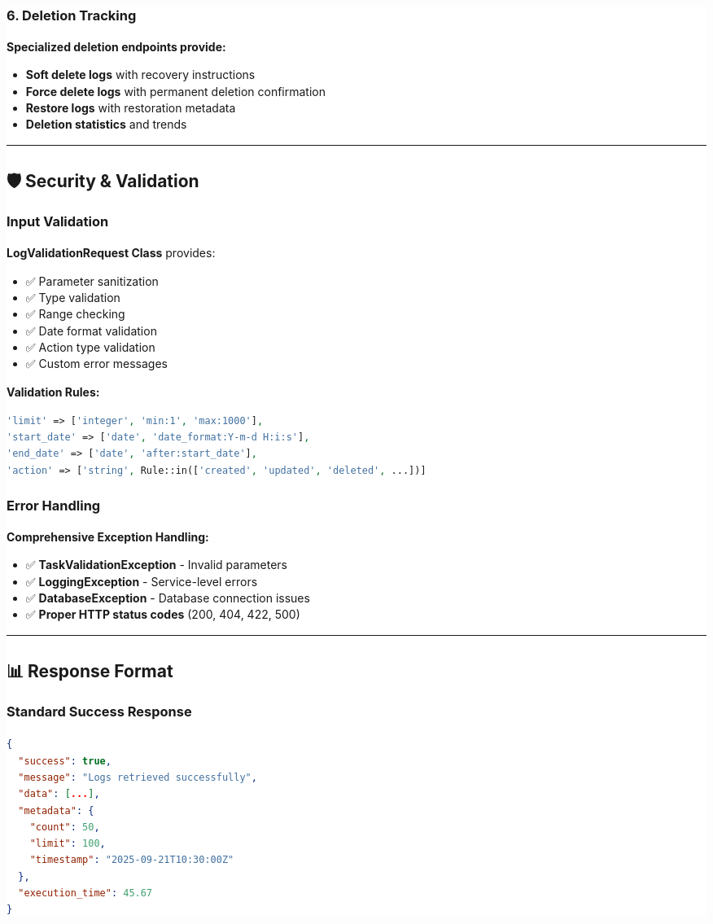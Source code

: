 ### **6. Deletion Tracking**

**Specialized deletion endpoints provide:**
- **Soft delete logs** with recovery instructions
- **Force delete logs** with permanent deletion confirmation
- **Restore logs** with restoration metadata
- **Deletion statistics** and trends

---

## 🛡️ **Security & Validation**

### **Input Validation**

**LogValidationRequest Class** provides:
- ✅ Parameter sanitization
- ✅ Type validation  
- ✅ Range checking
- ✅ Date format validation
- ✅ Action type validation
- ✅ Custom error messages

**Validation Rules:**
```php
'limit' => ['integer', 'min:1', 'max:1000'],
'start_date' => ['date', 'date_format:Y-m-d H:i:s'],
'end_date' => ['date', 'after:start_date'],
'action' => ['string', Rule::in(['created', 'updated', 'deleted', ...])]
```

### **Error Handling**

**Comprehensive Exception Handling:**
- ✅ **TaskValidationException** - Invalid parameters
- ✅ **LoggingException** - Service-level errors
- ✅ **DatabaseException** - Database connection issues
- ✅ **Proper HTTP status codes** (200, 404, 422, 500)

---

## 📊 **Response Format**

### **Standard Success Response**
```json
{
  "success": true,
  "message": "Logs retrieved successfully",
  "data": [...],
  "metadata": {
    "count": 50,
    "limit": 100,
    "timestamp": "2025-09-21T10:30:00Z"
  },
  "execution_time": 45.67
}
```
